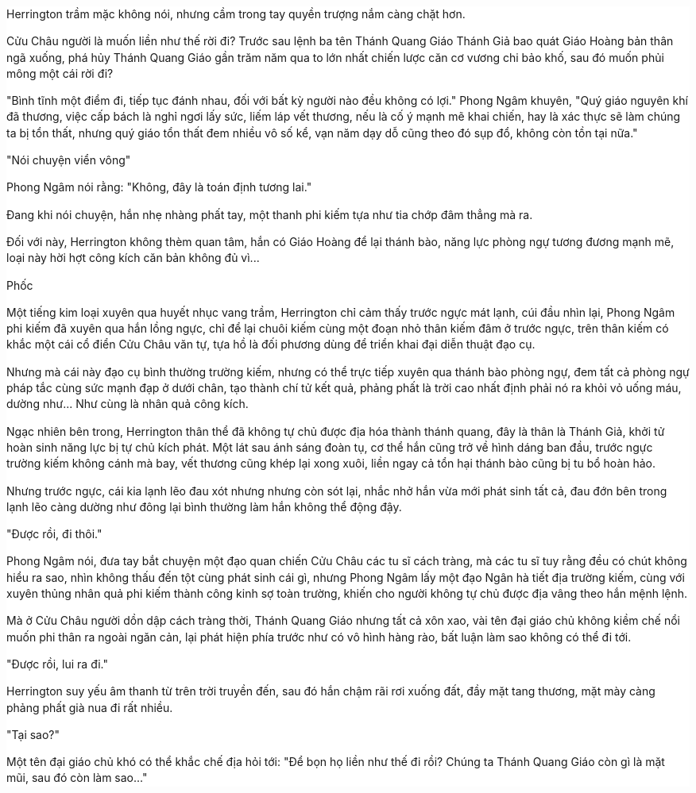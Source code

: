 Herrington trầm mặc không nói, nhưng cầm trong tay quyền trượng nắm càng chặt hơn.

Cửu Châu người là muốn liền như thế rời đi? Trước sau lệnh ba tên Thánh Quang Giáo Thánh Giả bao quát Giáo Hoàng bản thân ngã xuống, phá hủy Thánh Quang Giáo gần trăm năm qua to lớn nhất chiến lược căn cơ vương chi bảo khố, sau đó muốn phủi mông một cái rời đi?

"Bình tĩnh một điểm đi, tiếp tục đánh nhau, đối với bất kỳ người nào đều không có lợi." Phong Ngâm khuyên, "Quý giáo nguyên khí đã thương, việc cấp bách là nghỉ ngơi lấy sức, liếm láp vết thương, nếu là cố ý mạnh mẽ khai chiến, hay là xác thực sẽ làm chúng ta bị tổn thất, nhưng quý giáo tổn thất đem nhiều vô số kể, vạn năm dạy dỗ cũng theo đó sụp đổ, không còn tồn tại nữa."

"Nói chuyện viển vông"

Phong Ngâm nói rằng: "Không, đây là toán định tương lai."

Đang khi nói chuyện, hắn nhẹ nhàng phất tay, một thanh phi kiếm tựa như tia chớp đâm thẳng mà ra.

Đối với này, Herrington không thèm quan tâm, hắn có Giáo Hoàng để lại thánh bào, năng lực phòng ngự tương đương mạnh mẽ, loại này hời hợt công kích căn bản không đủ vì...

Phốc

Một tiếng kim loại xuyên qua huyết nhục vang trầm, Herrington chỉ cảm thấy trước ngực mát lạnh, cúi đầu nhìn lại, Phong Ngâm phi kiếm đã xuyên qua hắn lồng ngực, chỉ để lại chuôi kiếm cùng một đoạn nhỏ thân kiếm đâm ở trước ngực, trên thân kiếm có khắc một cái cổ điển Cửu Châu văn tự, tựa hồ là đối phương dùng để triển khai đại diễn thuật đạo cụ.

Nhưng mà cái này đạo cụ bình thường trường kiếm, nhưng có thể trực tiếp xuyên qua thánh bào phòng ngự, đem tất cả phòng ngự pháp tắc cùng sức mạnh đạp ở dưới chân, tạo thành chí tử kết quả, phảng phất là trời cao nhất định phải nó ra khỏi vỏ uống máu, dường như... Như cùng là nhân quả công kích.

Ngạc nhiên bên trong, Herrington thân thể đã không tự chủ được địa hóa thành thánh quang, đây là thân là Thánh Giả, khởi tử hoàn sinh năng lực bị tự chủ kích phát. Một lát sau ánh sáng đoàn tụ, cơ thể hắn cũng trở về hình dáng ban đầu, trước ngực trường kiếm không cánh mà bay, vết thương cũng khép lại xong xuôi, liền ngay cả tổn hại thánh bào cũng bị tu bổ hoàn hảo.

Nhưng trước ngực, cái kia lạnh lẽo đau xót nhưng nhưng còn sót lại, nhắc nhở hắn vừa mới phát sinh tất cả, đau đớn bên trong lạnh lẽo càng dường như đông lại bình thường làm hắn không thể động đậy.

"Được rồi, đi thôi."

Phong Ngâm nói, đưa tay bắt chuyện một đạo quan chiến Cửu Châu các tu sĩ cách tràng, mà các tu sĩ tuy rằng đều có chút không hiểu ra sao, nhìn không thấu đến tột cùng phát sinh cái gì, nhưng Phong Ngâm lấy một đạo Ngân hà tiết địa trường kiếm, cùng với xuyên thủng nhân quả phi kiếm thành công kinh sợ toàn trường, khiến cho người không tự chủ được địa vâng theo hắn mệnh lệnh.

Mà ở Cửu Châu người dồn dập cách tràng thời, Thánh Quang Giáo nhưng tất cả xôn xao, vài tên đại giáo chủ không kiềm chế nổi muốn phi thân ra ngoài ngăn cản, lại phát hiện phía trước như có vô hình hàng rào, bất luận làm sao không có thể đi tới.

"Được rồi, lui ra đi."

Herrington suy yếu âm thanh từ trên trời truyền đến, sau đó hắn chậm rãi rơi xuống đất, đầy mặt tang thương, mặt mày càng phảng phất già nua đi rất nhiều.

"Tại sao?"

Một tên đại giáo chủ khó có thể khắc chế địa hỏi tới: "Để bọn họ liền như thế đi rồi? Chúng ta Thánh Quang Giáo còn gì là mặt mũi, sau đó còn làm sao..."
